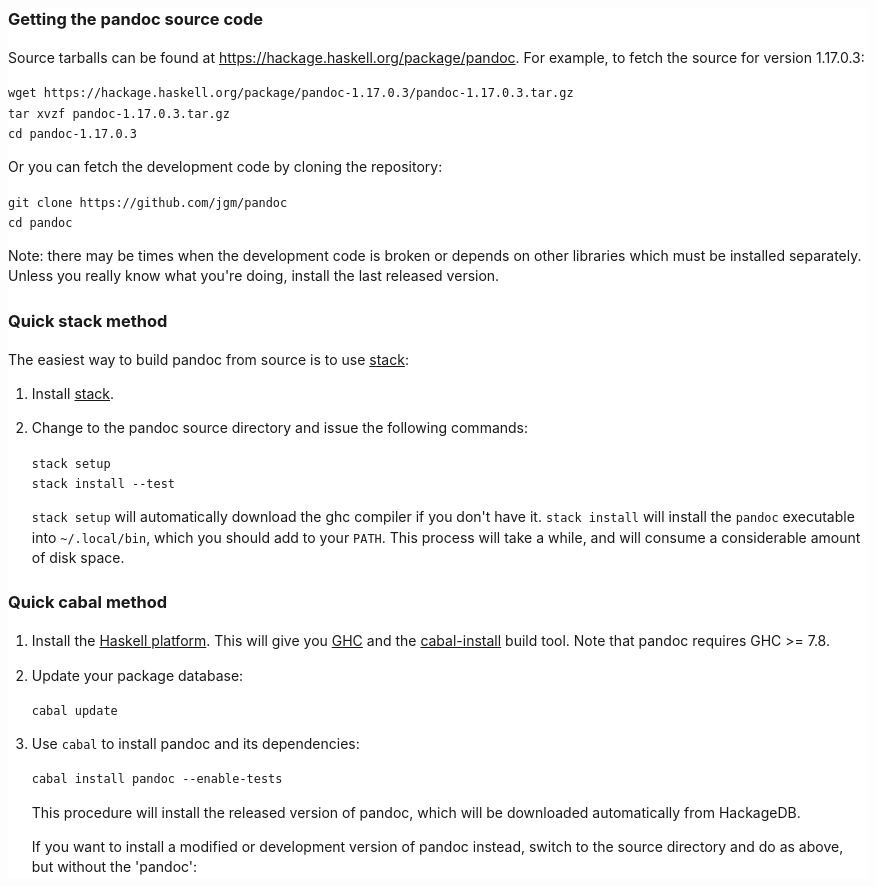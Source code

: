 ### Getting the pandoc source code

Source tarballs can be found at
<https://hackage.haskell.org/package/pandoc>.  For example, to
fetch the source for version 1.17.0.3:

    wget https://hackage.haskell.org/package/pandoc-1.17.0.3/pandoc-1.17.0.3.tar.gz
    tar xvzf pandoc-1.17.0.3.tar.gz
    cd pandoc-1.17.0.3

Or you can fetch the development code by cloning the repository:

    git clone https://github.com/jgm/pandoc
    cd pandoc

Note:  there may be times when the development code is broken
or depends on other libraries which must be installed
separately.  Unless you really know what you're doing, install
the last released version.

### Quick stack method

The easiest way to build pandoc from source is to use [stack]:

1.  Install [stack].

2.  Change to the pandoc source directory and issue the following commands:

        stack setup
        stack install --test

    `stack setup` will automatically download the ghc compiler
    if you don't have it.  `stack install` will install the
    `pandoc` executable into `~/.local/bin`, which you should
    add to your `PATH`.  This process will take a while, and
    will consume a considerable amount of disk space.

### Quick cabal method

1.  Install the [Haskell platform].  This will give you [GHC] and
    the [cabal-install] build tool.  Note that pandoc requires
    GHC >= 7.8.

2.  Update your package database:

        cabal update

3.  Use `cabal` to install pandoc and its dependencies:

        cabal install pandoc --enable-tests

    This procedure will install the released version of pandoc,
    which will be downloaded automatically from HackageDB.

    If you want to install a modified or development version
    of pandoc instead, switch to the source directory and do
    as above, but without the 'pandoc':


[Arch]: https://www.archlinux.org/packages/community/x86_64/pandoc/
[Cabal User's Guide]: http://www.haskell.org/cabal/release/latest/doc/users-guide/builders.html#setup-configure-paths
[Debian]: https://packages.debian.org/pandoc
[Fedora]: https://apps.fedoraproject.org/packages/pandoc
[FreeBSD ports]: http://www.freshports.org/textproc/pandoc/
[GHC]:  http://www.haskell.org/ghc/
[GPL]:  http://www.gnu.org/copyleft/gpl.html
[Haskell platform]: http://hackage.haskell.org/platform/
[MacPorts]: http://trac.macports.org/browser/trunk/dports/textproc/pandoc/Portfile
[MacTeX]: https://tug.org/mactex/
[NetBSD]: http://pkgsrc.se/wip/pandoc
[NixOS]: https://nixos.org/nixos/packages.html
[Slackware]: https://www.slackbuilds.org/result/?search=pandoc&sv=
[Ubuntu]: https://packages.ubuntu.com/pandoc
[download page]: https://github.com/jgm/pandoc/releases/latest
[gentoo]: http://packages.gentoo.org/package/app-text/pandoc
[haskell repository]: https://wiki.archlinux.org/index.php/Haskell_Package_Guidelines#.5Bhaskell.5D
[openSUSE]: https://software.opensuse.org/package/pandoc
[source tarball]: http://hackage.haskell.org/package/pandoc
[stack]: http://docs.haskellstack.org/en/stable/install_and_upgrade.html
[cabal-install]: http://hackage.haskell.org/trac/hackage/wiki/CabalInstall
[uninstaller]: https://raw.githubusercontent.com/jgm/pandoc/master/macos/uninstall-pandoc.pl